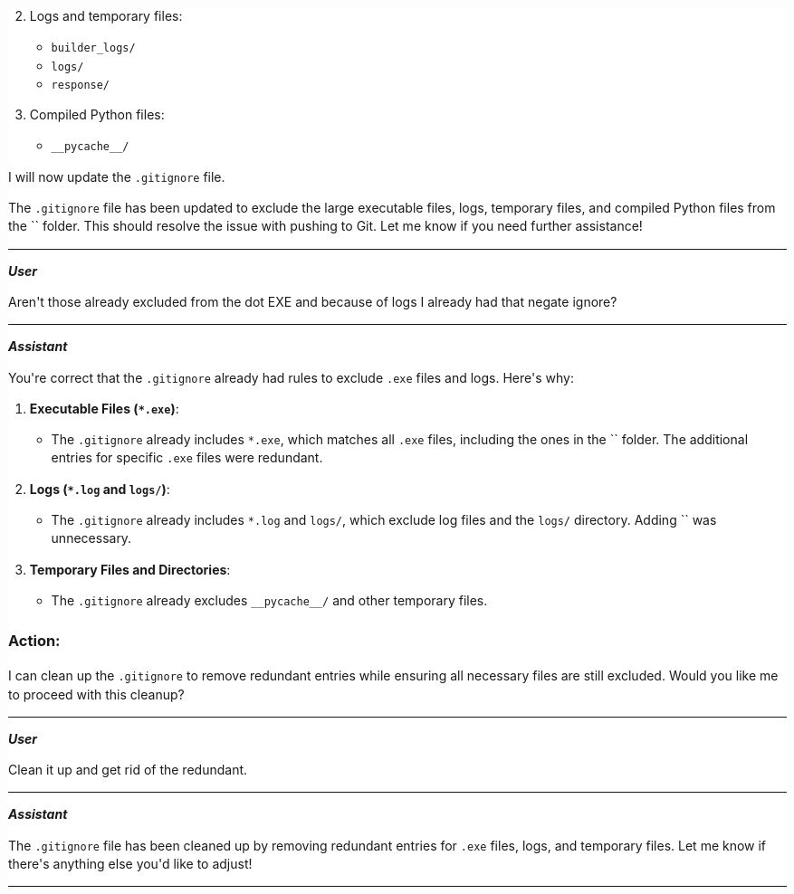 2. Logs and temporary files:
   - `builder_logs/`
   - `logs/`
   - `response/`

3. Compiled Python files:
   - `__pycache__/`

I will now update the `.gitignore` file. 
````

````
The `.gitignore` file has been updated to exclude the large executable files, logs, temporary files, and compiled Python files from the `` folder. This should resolve the issue with pushing to Git. Let me know if you need further assistance!

---

_**User**_

Aren't those already excluded from the dot EXE and because of logs I already had that negate ignore?

---

_**Assistant**_

You're correct that the `.gitignore` already had rules to exclude `.exe` files and logs. Here's why:

1. **Executable Files (`*.exe`)**:
   - The `.gitignore` already includes `*.exe`, which matches all `.exe` files, including the ones in the `` folder. The additional entries for specific `.exe` files were redundant.

2. **Logs (`*.log` and `logs/`)**:
   - The `.gitignore` already includes `*.log` and `logs/`, which exclude log files and the `logs/` directory. Adding `` was unnecessary.

3. **Temporary Files and Directories**:
   - The `.gitignore` already excludes `__pycache__/` and other temporary files.

### Action:
I can clean up the `.gitignore` to remove redundant entries while ensuring all necessary files are still excluded. Would you like me to proceed with this cleanup?

---

_**User**_

Clean it up and get rid of the redundant.

---

_**Assistant**_


````

````
The `.gitignore` file has been cleaned up by removing redundant entries for `.exe` files, logs, and temporary files. Let me know if there's anything else you'd like to adjust!

---